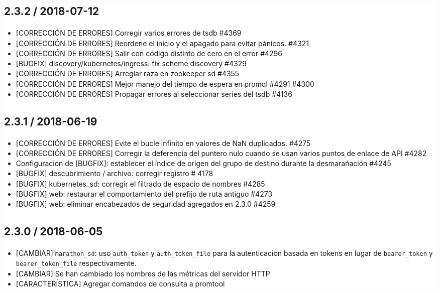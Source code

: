## 2.3.2 / 2018-07-12

*   \[CORRECCIÓN DE ERRORES] Corregir varios errores de tsdb #4369
*   \[CORRECCIÓN DE ERRORES] Reordene el inicio y el apagado para evitar pánicos. #4321
*   \[CORRECCIÓN DE ERRORES] Salir con código distinto de cero en el error #4296
*   \[BUGFIX] discovery/kubernetes/ingress: fix scheme discovery #4329
*   \[CORRECCIÓN DE ERRORES] Arreglar raza en zookeeper sd #4355
*   \[CORRECCIÓN DE ERRORES] Mejor manejo del tiempo de espera en promql #4291 #4300
*   \[CORRECCIÓN DE ERRORES] Propagar errores al seleccionar series del tsdb #4136

## 2.3.1 / 2018-06-19

*   \[CORRECCIÓN DE ERRORES] Evite el bucle infinito en valores de NaN duplicados. #4275
*   \[CORRECCIÓN DE ERRORES] Corregir la deferencia del puntero nulo cuando se usan varios puntos de enlace de API #4282
*   Configuración de \[BUGFIX]: establecer el índice de origen del grupo de destino durante la desmarañación #4245
*   \[BUGFIX] descubrimiento / archivo: corregir registro # 4178
*   \[BUGFIX] kubernetes_sd: corregir el filtrado de espacio de nombres #4285
*   \[BUGFIX] web: restaurar el comportamiento del prefijo de ruta antiguo #4273
*   \[BUGFIX] web: eliminar encabezados de seguridad agregados en 2.3.0 #4259

## 2.3.0 / 2018-06-05

*   \[CAMBIAR] `marathon_sd`: uso `auth_token` y `auth_token_file` para la autenticación basada en tokens en lugar de `bearer_token` y `bearer_token_file` respectivamente.
*   \[CAMBIAR] Se han cambiado los nombres de las métricas del servidor HTTP
*   \[CARACTERÍSTICA] Agregar comandos de consulta a promtool


[GHSA-vx57-7f4q-fpc7]: https://github.com/prometheus/prometheus/security/advisories/GHSA-vx57-7f4q-fpc7